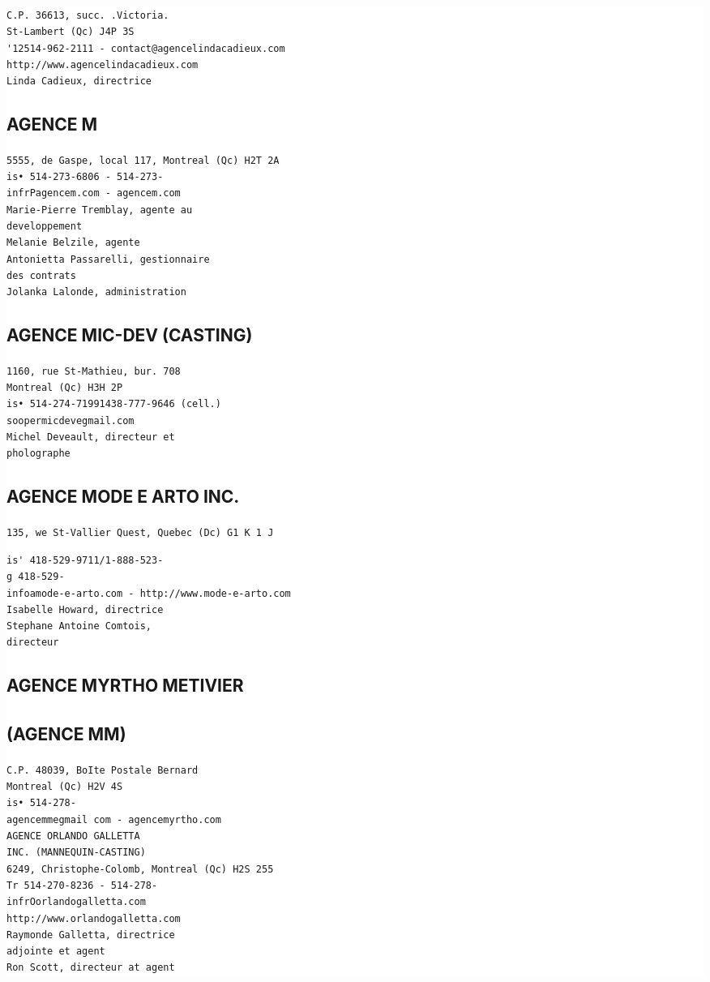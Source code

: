 ```
C.P. 36613, succ. .Victoria.
St-Lambert (Qc) J4P 3S
'12514-962-2111 - contact@agencelindacadieux.com
http://www.agencelindacadieux.com
Linda Cadieux, directrice
```
## AGENCE M

```
5555, de Gaspe, local 117, Montreal (Qc) H2T 2A
is• 514-273-6806 - 514-273-
infrPagencem.com - agencem.com
Marie-Pierre Tremblay, agente au
developpement
Melanie Belzile, agente
Antonietta Passarelli, gestionnaire
des contrats
Jolanka Lalonde, administration
```
## AGENCE MIC-DEV (CASTING)

```
1160, rue St-Mathieu, bur. 708
Montreal (Qc) H3H 2P
is• 514-274-71991438-777-9646 (cell.)
soopermicdevegmail.com
Michel Deveault, directeur et
pholographe
```
## AGENCE MODE E ARTO INC.

```
135, we St-Vallier Quest, Quebec (Dc) G1 K 1 J
```
```
is' 418-529-9711/1-888-523-
g 418-529-
infoamode-e-arto.com - http://www.mode-e-arto.com
Isabelle Howard, directrice
Stephane Antoine Comtois,
directeur
```
## AGENCE MYRTHO METIVIER

## (AGENCE MM)

```
C.P. 48039, BoIte Postale Bernard
Montreal (Qc) H2V 4S
is• 514-278-
agencemmegmail com - agencemyrtho.com
AGENCE ORLANDO GALLETTA
INC. (MANNEQUIN-CASTING)
6249, Christophe-Colomb, Montreal (Qc) H2S 255
Tr 514-270-8236 - 514-278-
infrOorlandogalletta.com
http://www.orlandogalletta.com
Raymonde Galletta, directrice
adjointe et agent
Ron Scott, directeur at agent
```